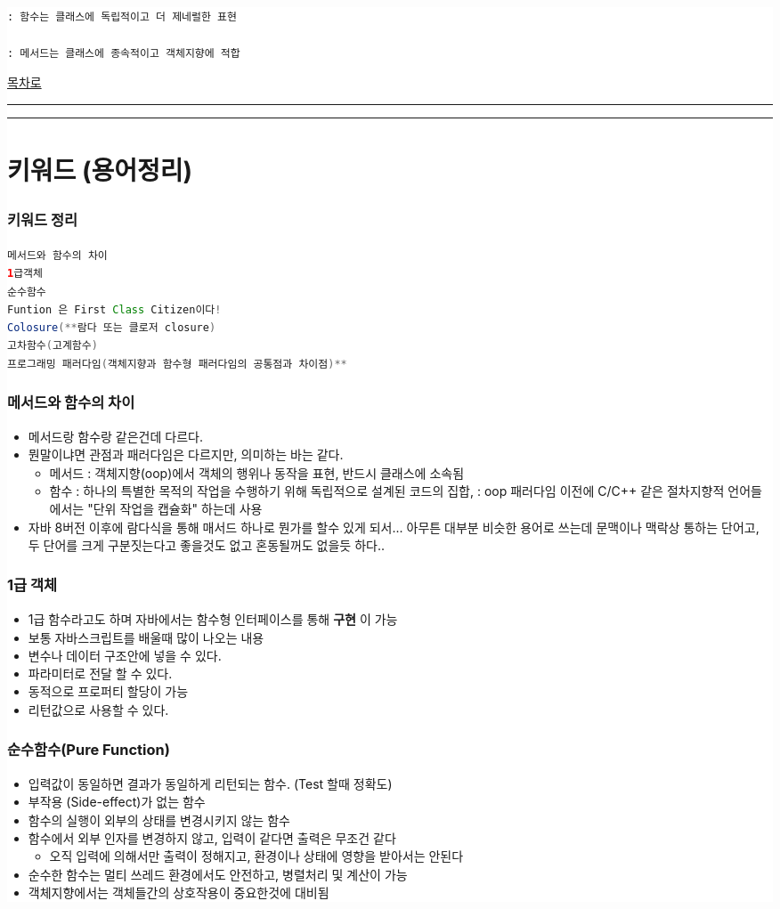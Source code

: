     : 함수는 클래스에 독립적이고 더 제네럴한 표현

    : 메서드는 클래스에 종속적이고 객체지향에 적합

[목차로](%E1%84%92%E1%85%A1%E1%86%B7%E1%84%89%E1%85%AE%E1%84%92%E1%85%A7%E1%86%BC%20%E1%84%91%E1%85%B3%E1%84%85%E1%85%A9%E1%84%80%E1%85%B3%E1%84%85%E1%85%A2%E1%84%86%E1%85%B5%E1%86%BC%20f66a732a986d4ea39f45a07cff28ca88.md)

---

---

# 키워드 (용어정리)

### 키워드 정리

```java
메서드와 함수의 차이
1급객체
순수함수
Funtion 은 First Class Citizen이다!
Colosure(**람다 또는 클로저 closure)
고차함수(고계함수)
프로그래밍 패러다임(객체지향과 함수형 패러다임의 공통점과 차이점)**
```

### 메서드와 함수의 차이

- 메서드랑 함수랑 같은건데 다르다.
- 뭔말이냐면 관점과 패러다임은 다르지만, 의미하는 바는 같다.
    - 메서드 : 객체지향(oop)에서 객체의 행위나 동작을 표현, 반드시 클래스에 소속됨
    - 함수 : 하나의 특별한 목적의 작업을 수행하기 위해 독립적으로 설계된 코드의 집합, 
    : oop 패러다임 이전에 C/C++ 같은 절차지향적 언어들에서는 "단위 작업을 캡슐화" 하는데 사용
- 자바 8버전 이후에 람다식을 통해 매서드 하나로 뭔가를 할수 있게 되서... 아무튼 대부분 비슷한 용어로 쓰는데 문맥이나 맥락상 통하는 단어고, 두 단어를 크게 구분짓는다고 좋을것도 없고 혼동될꺼도 없을듯 하다..

### 1급 객체

- 1급 함수라고도 하며 자바에서는 함수형 인터페이스를 통해 **구현** 이 가능
- 보통 자바스크립트를 배울때 많이 나오는 내용
- 변수나 데이터 구조안에 넣을 수 있다.
- 파라미터로 전달 할 수 있다.
- 동적으로 프로퍼티 할당이 가능
- 리턴값으로 사용할 수 있다.

### 순수함수(Pure Function)

- 입력값이 동일하면 결과가 동일하게 리턴되는 함수. (Test 할때 정확도)
- 부작용 (Side-effect)가 없는 함수
- 함수의 실행이 외부의 상태를 변경시키지 않는 함수
- 함수에서 외부 인자를 변경하지 않고, 입력이 같다면 출력은 무조건 같다
    - 오직 입력에 의해서만 출력이 정해지고, 환경이나 상태에 영향을 받아서는 안된다
- 순수한 함수는 멀티 쓰레드 환경에서도 안전하고, 병렬처리 및 계산이 가능
- 객체지향에서는 객체들간의 상호작용이 중요한것에 대비됨
